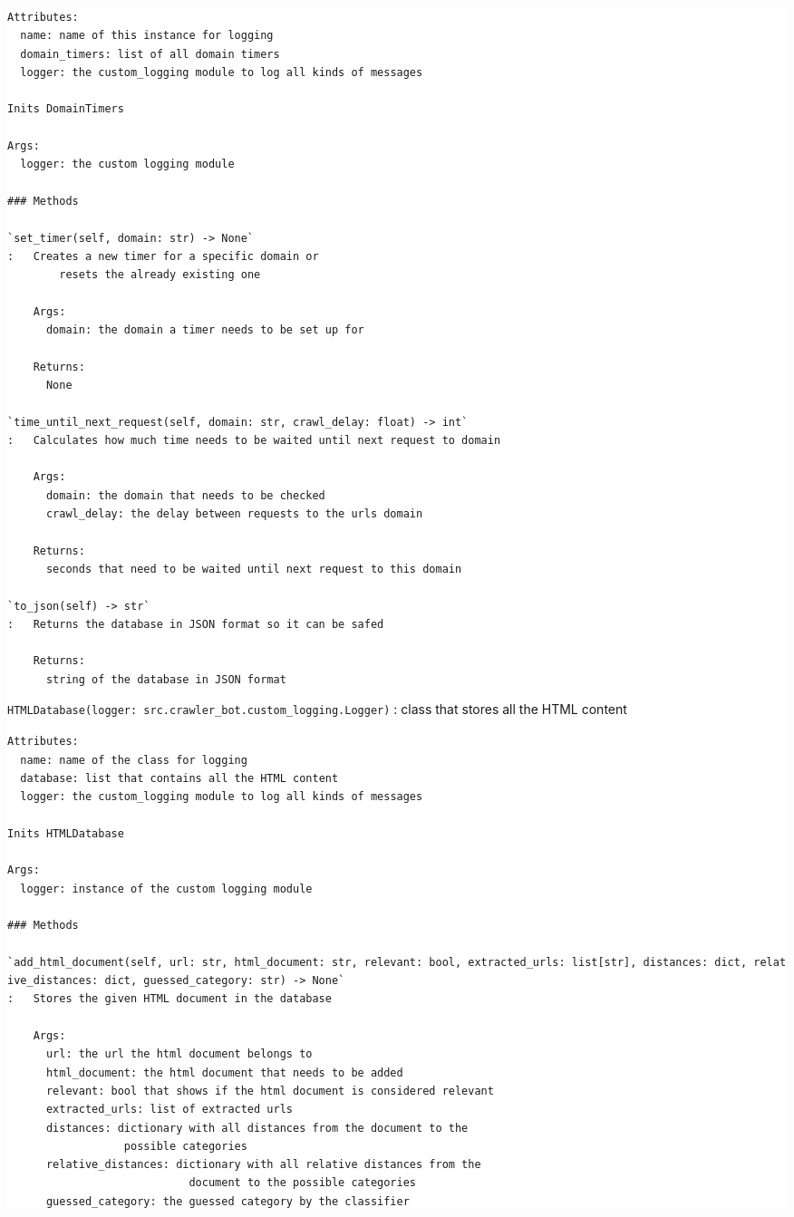     Attributes:
      name: name of this instance for logging
      domain_timers: list of all domain timers
      logger: the custom_logging module to log all kinds of messages
    
    Inits DomainTimers
    
    Args:
      logger: the custom logging module

    ### Methods

    `set_timer(self, domain: str) ‑> None`
    :   Creates a new timer for a specific domain or
            resets the already existing one
        
        Args:
          domain: the domain a timer needs to be set up for
        
        Returns:
          None

    `time_until_next_request(self, domain: str, crawl_delay: float) ‑> int`
    :   Calculates how much time needs to be waited until next request to domain
        
        Args:
          domain: the domain that needs to be checked
          crawl_delay: the delay between requests to the urls domain
        
        Returns:
          seconds that need to be waited until next request to this domain

    `to_json(self) ‑> str`
    :   Returns the database in JSON format so it can be safed
        
        Returns:
          string of the database in JSON format

`HTMLDatabase(logger: src.crawler_bot.custom_logging.Logger)`
:   class that stores all the HTML content
    
    Attributes:
      name: name of the class for logging
      database: list that contains all the HTML content
      logger: the custom_logging module to log all kinds of messages
    
    Inits HTMLDatabase
    
    Args:
      logger: instance of the custom logging module

    ### Methods

    `add_html_document(self, url: str, html_document: str, relevant: bool, extracted_urls: list[str], distances: dict, relative_distances: dict, guessed_category: str) ‑> None`
    :   Stores the given HTML document in the database
        
        Args:
          url: the url the html document belongs to
          html_document: the html document that needs to be added
          relevant: bool that shows if the html document is considered relevant
          extracted_urls: list of extracted urls
          distances: dictionary with all distances from the document to the
                      possible categories
          relative_distances: dictionary with all relative distances from the
                                document to the possible categories
          guessed_category: the guessed category by the classifier
        